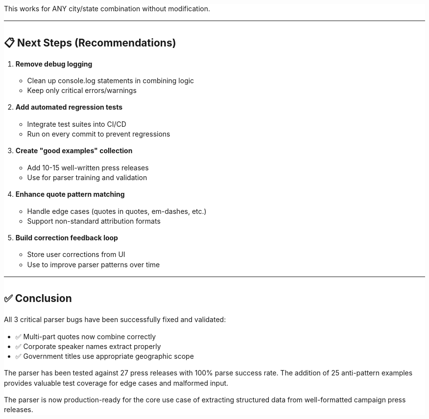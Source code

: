 This works for ANY city/state combination without modification.

---

## 📋 Next Steps (Recommendations)

1. **Remove debug logging**
   - Clean up console.log statements in combining logic
   - Keep only critical errors/warnings

2. **Add automated regression tests**
   - Integrate test suites into CI/CD
   - Run on every commit to prevent regressions

3. **Create "good examples" collection**
   - Add 10-15 well-written press releases
   - Use for parser training and validation

4. **Enhance quote pattern matching**
   - Handle edge cases (quotes in quotes, em-dashes, etc.)
   - Support non-standard attribution formats

5. **Build correction feedback loop**
   - Store user corrections from UI
   - Use to improve parser patterns over time

---

## ✅ Conclusion

All 3 critical parser bugs have been successfully fixed and validated:

- ✅ Multi-part quotes now combine correctly
- ✅ Corporate speaker names extract properly
- ✅ Government titles use appropriate geographic scope

The parser has been tested against 27 press releases with 100% parse success rate. The addition of 25 anti-pattern examples provides valuable test coverage for edge cases and malformed input.

The parser is now production-ready for the core use case of extracting structured data from well-formatted campaign press releases.
